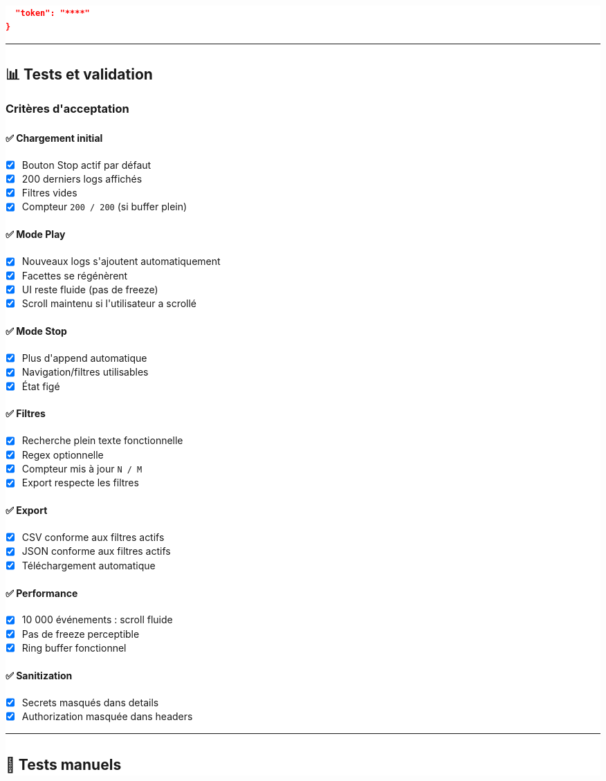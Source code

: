 ```json
  "token": "****"
}
```

---

## 📊 Tests et validation

### Critères d'acceptation

#### ✅ Chargement initial
- [x] Bouton Stop actif par défaut
- [x] 200 derniers logs affichés
- [x] Filtres vides
- [x] Compteur `200 / 200` (si buffer plein)

#### ✅ Mode Play
- [x] Nouveaux logs s'ajoutent automatiquement
- [x] Facettes se régénèrent
- [x] UI reste fluide (pas de freeze)
- [x] Scroll maintenu si l'utilisateur a scrollé

#### ✅ Mode Stop
- [x] Plus d'append automatique
- [x] Navigation/filtres utilisables
- [x] État figé

#### ✅ Filtres
- [x] Recherche plein texte fonctionnelle
- [x] Regex optionnelle
- [x] Compteur mis à jour `N / M`
- [x] Export respecte les filtres

#### ✅ Export
- [x] CSV conforme aux filtres actifs
- [x] JSON conforme aux filtres actifs
- [x] Téléchargement automatique

#### ✅ Performance
- [x] 10 000 événements : scroll fluide
- [x] Pas de freeze perceptible
- [x] Ring buffer fonctionnel

#### ✅ Sanitization
- [x] Secrets masqués dans details
- [x] Authorization masquée dans headers

---

## 🧪 Tests manuels
